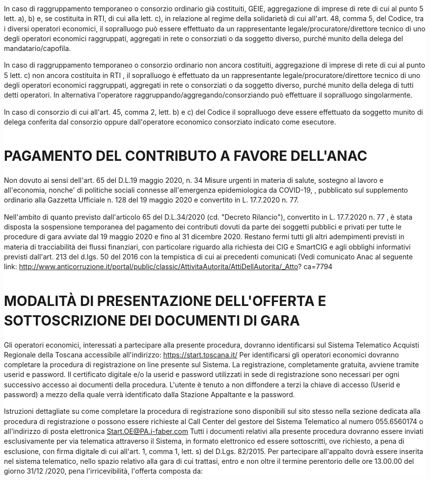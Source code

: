 In caso di raggruppamento temporaneo o consorzio ordinario già costituiti, GEIE, aggregazione di imprese di rete di cui al punto 5 lett. a), b) e, se costituita in RTI, di cui alla lett. c), in relazione al regime della solidarietà di cui all'art. 48, comma 5, del Codice, tra i diversi operatori economici, il sopralluogo può essere effettuato da un rappresentante legale/procuratore/direttore tecnico di uno degli operatori economici raggruppati, aggregati in rete o consorziati o da soggetto diverso, purché munito della delega del mandatario/capofila.

In caso di raggruppamento temporaneo o consorzio ordinario non ancora costituiti, aggregazione di imprese di rete di cui al punto 5 lett. c) non ancora costituita in RTI , il sopralluogo è effettuato da un rappresentante legale/procuratore/direttore tecnico di uno degli operatori economici raggruppati, aggregati in rete o consorziati o da soggetto diverso, purché munito della delega di tutti detti operatori. In alternativa l'operatore raggruppando/aggregando/consorziando può effettuare il sopralluogo singolarmente.

In caso di consorzio di cui all'art. 45, comma 2, lett. b) e c) del Codice il sopralluogo deve essere effettuato da soggetto munito di delega conferita dal consorzio oppure dall'operatore economico consorziato indicato come esecutore.

# PAGAMENTO DEL CONTRIBUTO A FAVORE DELL'ANAC
Non dovuto ai sensi dell'art. 65 del D.L.19 maggio 2020, n. 34 Misure urgenti in materia di salute, sostegno al lavoro e all'economia, nonche' di politiche sociali connesse all'emergenza epidemiologica da COVID-19, , pubblicato sul supplemento ordinario alla Gazzetta Ufficiale n. 128 del 19 maggio 2020 e convertito in L. 17.7.2020 n. 77.

Nell'ambito di quanto previsto dall'articolo 65 del D.L.34/2020 (cd. "Decreto Rilancio"), convertito in L. 17.7.2020 n. 77 , è stata disposta la sospensione temporanea del pagamento dei contributi dovuti da parte dei soggetti pubblici e privati per tutte le procedure di gara avviate dal 19 maggio 2020 e fino al 31 dicembre 2020. Restano fermi tutti gli altri adempimenti previsti in materia di tracciabilità dei flussi finanziari, con particolare riguardo alla richiesta dei CIG e SmartCIG e agli obblighi informativi previsti dall'art. 213 del d.lgs. 50 del 2016 con la tempistica di cui ai precedenti comunicati (Vedi comunicato Anac al seguente link: http://www.anticorruzione.it/portal/public/classic/AttivitaAutorita/AttiDellAutorita/_Atto? ca=7794

# MODALITÀ DI PRESENTAZIONE DELL'OFFERTA E SOTTOSCRIZIONE DEI DOCUMENTI DI GARA
Gli operatori economici, interessati a partecipare alla presente procedura, dovranno identificarsi sul Sistema Telematico Acquisti Regionale della Toscana accessibile all'indirizzo: https://start.toscana.it/ Per identificarsi gli operatori economici dovranno completare la procedura di registrazione on line presente sul Sistema. La registrazione, completamente gratuita, avviene tramite userid e password. Il certificato digitale e/o la userid e password utilizzati in sede di registrazione sono necessari per ogni successivo accesso ai documenti della procedura. L'utente è tenuto a non diffondere a terzi la chiave di accesso (Userid e password) a mezzo della quale verrà identificato dalla Stazione Appaltante e la password.

Istruzioni dettagliate su come completare la procedura di registrazione sono disponibili sul sito stesso nella sezione dedicata alla procedura di registrazione o possono essere richieste al Call Center del gestore del Sistema Telematico al numero 055.6560174 o all'indirizzo di posta elettronica Start.OE@PA.i-faber.com Tutti i documenti relativi alla presente procedura dovranno essere inviati esclusivamente per via telematica attraverso il Sistema, in formato elettronico ed essere sottoscritti, ove richiesto, a pena di esclusione, con firma digitale di cui all'art. 1, comma 1, lett. s) del D.Lgs. 82/2015. Per partecipare all'appalto dovrà essere inserita nel sistema telematico, nello spazio relativo alla gara di cui trattasi, entro e non oltre il termine perentorio delle ore 13.00.00 del giorno 31/12 /2020, pena l'irricevibilità, l'offerta composta da:
